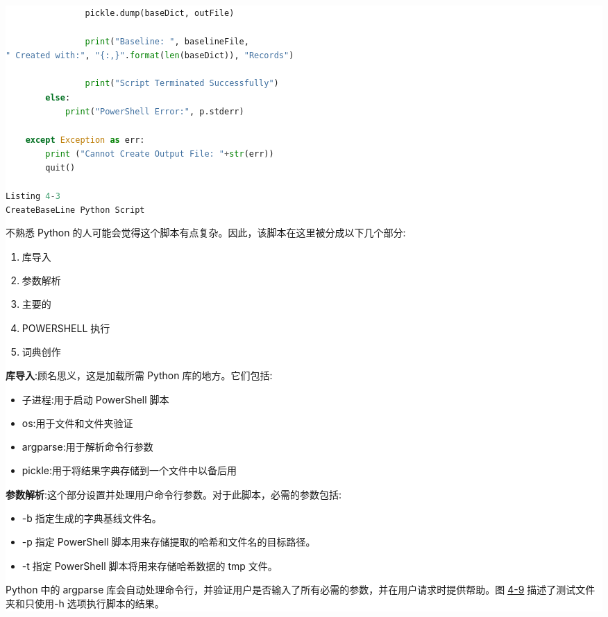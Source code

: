 ```py
                pickle.dump(baseDict, outFile)

                print("Baseline: ", baselineFile,
" Created with:", "{:,}".format(len(baseDict)), "Records")

                print("Script Terminated Successfully")
        else:
            print("PowerShell Error:", p.stderr)

    except Exception as err:
        print ("Cannot Create Output File: "+str(err))
        quit()

Listing 4-3
CreateBaseLine Python Script

```

不熟悉 Python 的人可能会觉得这个脚本有点复杂。因此，该脚本在这里被分成以下几个部分:

1.  库导入

2.  参数解析

3.  主要的

4.  POWERSHELL 执行

5.  词典创作

**库导入**:顾名思义，这是加载所需 Python 库的地方。它们包括:

*   子进程:用于启动 PowerShell 脚本

*   os:用于文件和文件夹验证

*   argparse:用于解析命令行参数

*   pickle:用于将结果字典存储到一个文件中以备后用

**参数解析**:这个部分设置并处理用户命令行参数。对于此脚本，必需的参数包括:

*   -b 指定生成的字典基线文件名。

*   -p 指定 PowerShell 脚本用来存储提取的哈希和文件名的目标路径。

*   -t 指定 PowerShell 脚本将用来存储哈希数据的 tmp 文件。

Python 中的 argparse 库会自动处理命令行，并验证用户是否输入了所有必需的参数，并在用户请求时提供帮助。图 [4-9](#Fig9) 描述了测试文件夹和只使用-h 选项执行脚本的结果。
